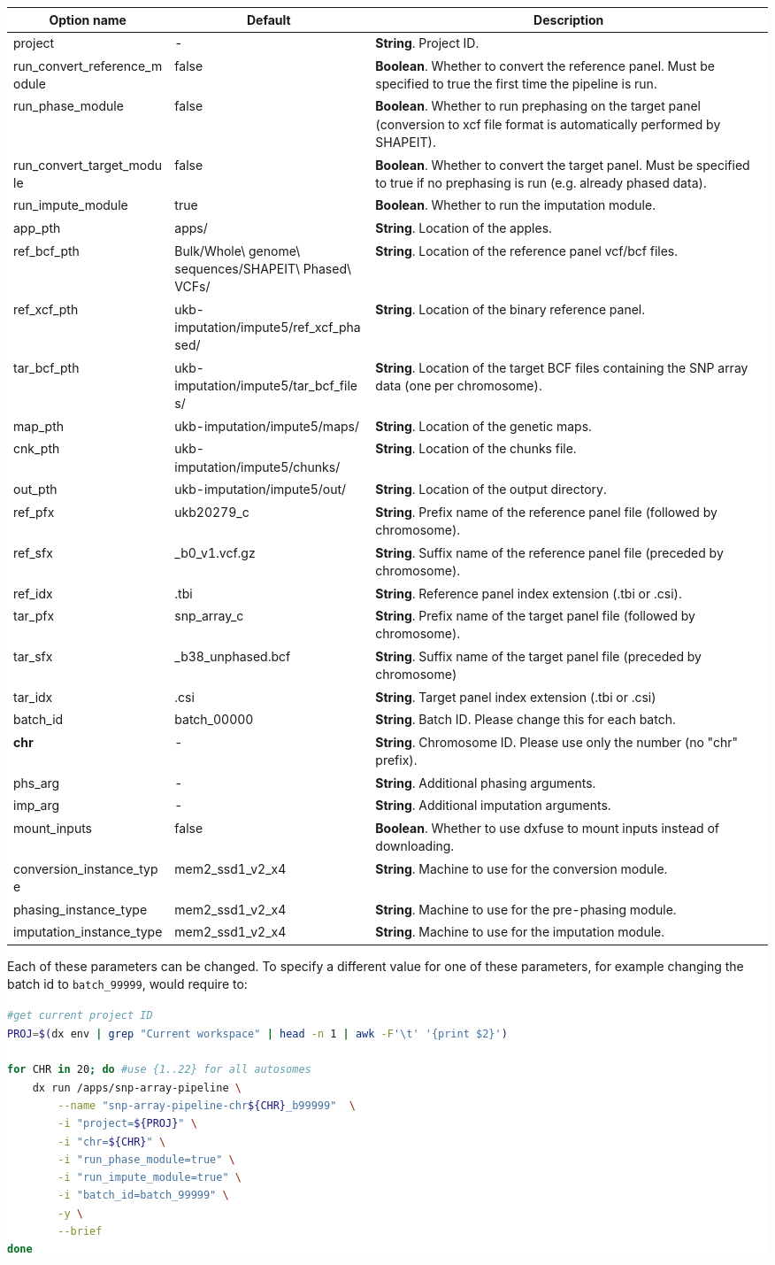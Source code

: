 <table><thead><tr><th width="168.33333333333331">Option name</th><th width="213">Default</th><th>Description</th></tr></thead><tbody><tr><td>project</td><td>-</td><td><strong>String</strong>. Project ID.</td></tr><tr><td>run_convert_reference_module</td><td>false</td><td><strong>Boolean</strong>. Whether to convert the reference panel. Must be specified to true the first time the pipeline is run.</td></tr><tr><td>run_phase_module</td><td>false</td><td><strong>Boolean</strong>. Whether to run prephasing on the target panel (conversion to xcf file format is automatically performed by SHAPEIT).</td></tr><tr><td>run_convert_target_module</td><td>false</td><td><strong>Boolean</strong>. Whether to convert the target panel. Must be specified to true if no prephasing is run (e.g. already phased data).</td></tr><tr><td>run_impute_module</td><td>true</td><td><strong>Boolean</strong>. Whether to run the imputation module.</td></tr><tr><td>app_pth</td><td>apps/</td><td><strong>String</strong>. Location of the apples.</td></tr><tr><td>ref_bcf_pth</td><td>Bulk/Whole\ genome\ sequences/SHAPEIT\ Phased\ VCFs/</td><td><strong>String</strong>. Location of the reference panel vcf/bcf files.</td></tr><tr><td>ref_xcf_pth</td><td>ukb-imputation/impute5/ref_xcf_phased/</td><td><strong>String</strong>. Location of the binary reference panel.</td></tr><tr><td>tar_bcf_pth</td><td>ukb-imputation/impute5/tar_bcf_files/</td><td><strong>String</strong>. Location of the target BCF files containing the SNP array data (one per chromosome).</td></tr><tr><td>map_pth</td><td>ukb-imputation/impute5/maps/</td><td><strong>String</strong>. Location of the genetic maps.</td></tr><tr><td>cnk_pth</td><td>ukb-imputation/impute5/chunks/</td><td><strong>String</strong>. Location of the chunks file.</td></tr><tr><td>out_pth</td><td>ukb-imputation/impute5/out/</td><td><strong>String</strong>. Location of the output directory.</td></tr><tr><td>ref_pfx</td><td>ukb20279_c</td><td><strong>String</strong>. Prefix name of the reference panel file (followed by chromosome).</td></tr><tr><td>ref_sfx</td><td>_b0_v1.vcf.gz</td><td><strong>String</strong>. Suffix name of the reference panel file (preceded by chromosome).</td></tr><tr><td>ref_idx</td><td>.tbi</td><td><strong>String</strong>. Reference panel index extension (.tbi or .csi).</td></tr><tr><td>tar_pfx</td><td>snp_array_c</td><td><strong>String</strong>. Prefix name of the target panel file (followed by chromosome).</td></tr><tr><td>tar_sfx</td><td>_b38_unphased.bcf</td><td><strong>String</strong>. Suffix name of the target panel file (preceded by chromosome)</td></tr><tr><td>tar_idx</td><td>.csi</td><td><strong>String</strong>. Target panel index extension (.tbi or .csi)</td></tr><tr><td>batch_id</td><td>batch_00000</td><td><strong>String</strong>. Batch ID. Please change this for each batch.</td></tr><tr><td><strong>chr</strong></td><td>-</td><td><strong>String</strong>. Chromosome ID. Please use only the number (no "chr" prefix).</td></tr><tr><td>phs_arg</td><td>-</td><td><strong>String</strong>. Additional phasing arguments.</td></tr><tr><td>imp_arg</td><td>-</td><td><strong>String</strong>. Additional imputation arguments.</td></tr><tr><td>mount_inputs</td><td>false</td><td><strong>Boolean</strong>. Whether to use dxfuse to mount inputs instead of downloading.</td></tr><tr><td>conversion_instance_type</td><td>mem2_ssd1_v2_x4</td><td><strong>String</strong>. Machine to use for the conversion module.</td></tr><tr><td>phasing_instance_type</td><td>mem2_ssd1_v2_x4</td><td><strong>String</strong>. Machine to use for the pre-phasing module.</td></tr><tr><td>imputation_instance_type</td><td>mem2_ssd1_v2_x4</td><td><strong>String</strong>. Machine to use for the imputation module.</td></tr></tbody></table>

Each of these parameters can be changed. To specify a different value for one of these parameters, for example changing the batch id to `batch_99999`, would require to:

```bash
#get current project ID
PROJ=$(dx env | grep "Current workspace" | head -n 1 | awk -F'\t' '{print $2}')

for CHR in 20; do #use {1..22} for all autosomes
    dx run /apps/snp-array-pipeline \
        --name "snp-array-pipeline-chr${CHR}_b99999"  \
        -i "project=${PROJ}" \
        -i "chr=${CHR}" \
        -i "run_phase_module=true" \
        -i "run_impute_module=true" \
        -i "batch_id=batch_99999" \
        -y \
        --brief
done
```
